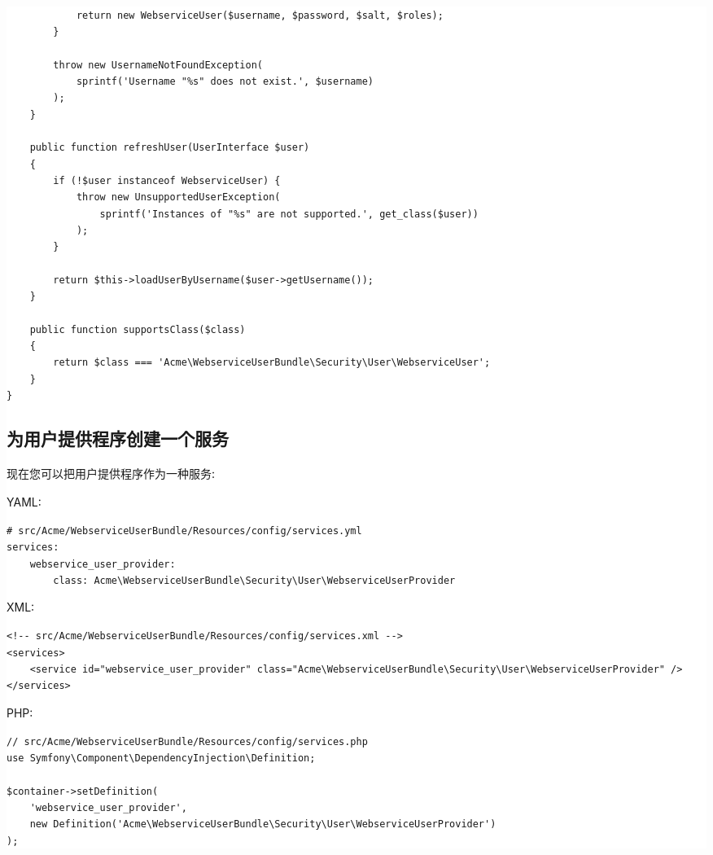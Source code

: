 ```
            return new WebserviceUser($username, $password, $salt, $roles);
        }

        throw new UsernameNotFoundException(
            sprintf('Username "%s" does not exist.', $username)
        );
    }

    public function refreshUser(UserInterface $user)
    {
        if (!$user instanceof WebserviceUser) {
            throw new UnsupportedUserException(
                sprintf('Instances of "%s" are not supported.', get_class($user))
            );
        }

        return $this->loadUserByUsername($user->getUsername());
    }

    public function supportsClass($class)
    {
        return $class === 'Acme\WebserviceUserBundle\Security\User\WebserviceUser';
    }
}
```

## 为用户提供程序创建一个服务

现在您可以把用户提供程序作为一种服务:

YAML:

```
# src/Acme/WebserviceUserBundle/Resources/config/services.yml
services:
    webservice_user_provider:
        class: Acme\WebserviceUserBundle\Security\User\WebserviceUserProvider
```

XML:

```
<!-- src/Acme/WebserviceUserBundle/Resources/config/services.xml -->
<services>
    <service id="webservice_user_provider" class="Acme\WebserviceUserBundle\Security\User\WebserviceUserProvider" />
</services>
```

PHP:

```
// src/Acme/WebserviceUserBundle/Resources/config/services.php
use Symfony\Component\DependencyInjection\Definition;

$container->setDefinition(
    'webservice_user_provider',
    new Definition('Acme\WebserviceUserBundle\Security\User\WebserviceUserProvider')
);
```
